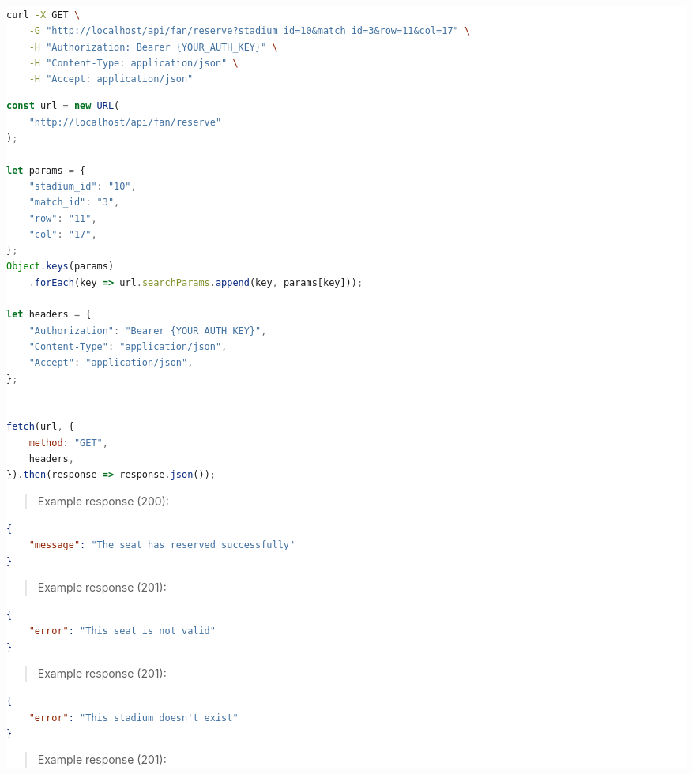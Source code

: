 ```bash
curl -X GET \
    -G "http://localhost/api/fan/reserve?stadium_id=10&match_id=3&row=11&col=17" \
    -H "Authorization: Bearer {YOUR_AUTH_KEY}" \
    -H "Content-Type: application/json" \
    -H "Accept: application/json"
```

```javascript
const url = new URL(
    "http://localhost/api/fan/reserve"
);

let params = {
    "stadium_id": "10",
    "match_id": "3",
    "row": "11",
    "col": "17",
};
Object.keys(params)
    .forEach(key => url.searchParams.append(key, params[key]));

let headers = {
    "Authorization": "Bearer {YOUR_AUTH_KEY}",
    "Content-Type": "application/json",
    "Accept": "application/json",
};


fetch(url, {
    method: "GET",
    headers,
}).then(response => response.json());
```


> Example response (200):

```json
{
    "message": "The seat has reserved successfully"
}
```
> Example response (201):

```json
{
    "error": "This seat is not valid"
}
```
> Example response (201):

```json
{
    "error": "This stadium doesn't exist"
}
```
> Example response (201):
